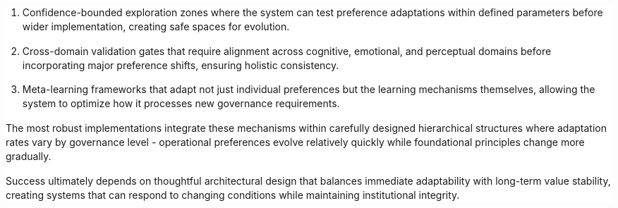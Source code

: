 1. Confidence-bounded exploration zones where the system can test preference adaptations within defined parameters before wider implementation, creating safe spaces for evolution.

2. Cross-domain validation gates that require alignment across cognitive, emotional, and perceptual domains before incorporating major preference shifts, ensuring holistic consistency.

3. Meta-learning frameworks that adapt not just individual preferences but the learning mechanisms themselves, allowing the system to optimize how it processes new governance requirements.

The most robust implementations integrate these mechanisms within carefully designed hierarchical structures where adaptation rates vary by governance level - operational preferences evolve relatively quickly while foundational principles change more gradually.

Success ultimately depends on thoughtful architectural design that balances immediate adaptability with long-term value stability, creating systems that can respond to changing conditions while maintaining institutional integrity.